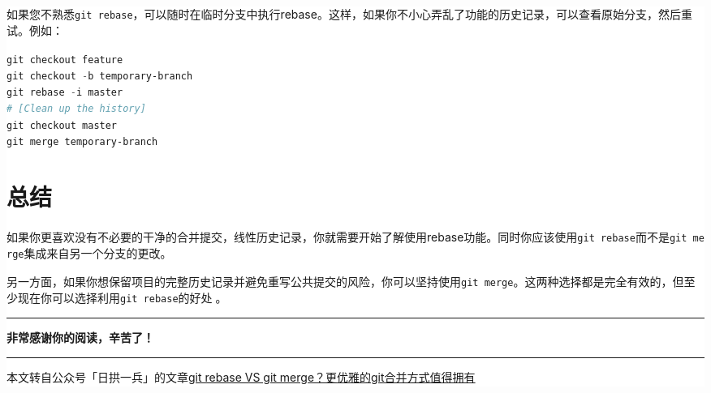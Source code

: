 如果您不熟悉`git rebase`，可以随时在临时分支中执行rebase。这样，如果你不小心弄乱了功能的历史记录，可以查看原始分支，然后重试。例如：

```powershell
git checkout feature
git checkout -b temporary-branch
git rebase -i master
# [Clean up the history]
git checkout master
git merge temporary-branch
```

# 总结
如果你更喜欢没有不必要的干净的合并提交，线性历史记录，你就需要开始了解使用rebase功能。同时你应该使用`git rebase`而不是`git merge`集成来自另一个分支的更改。

另一方面，如果你想保留项目的完整历史记录并避免重写公共提交的风险，你可以坚持使用`git merge`。这两种选择都是完全有效的，但至少现在你可以选择利用`git rebase`的好处 。


---
**非常感谢你的阅读，辛苦了！**

---
本文转自公众号「日拱一兵」的文章[git rebase VS git merge？更优雅的git合并方式值得拥有](https://www.cnblogs.com/FraserYu/p/11192840.html)
